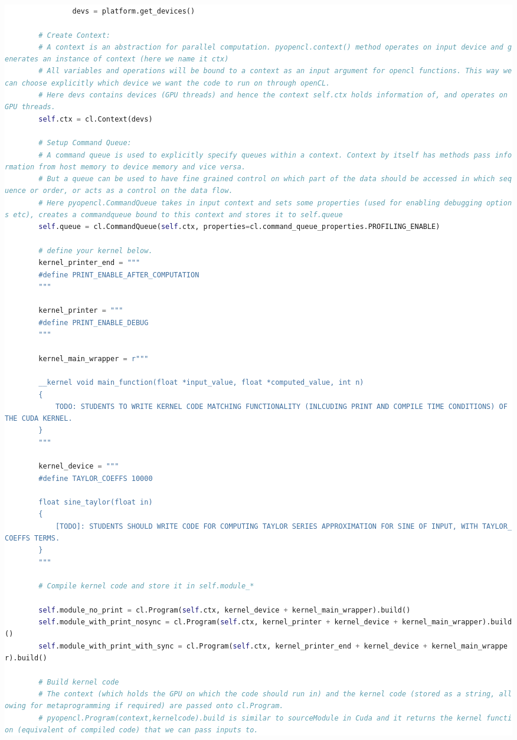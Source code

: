 ```python
                devs = platform.get_devices()

        # Create Context:
        # A context is an abstraction for parallel computation. pyopencl.context() method operates on input device and generates an instance of context (here we name it ctx)
        # All variables and operations will be bound to a context as an input argument for opencl functions. This way we can choose explicitly which device we want the code to run on through openCL.
        # Here devs contains devices (GPU threads) and hence the context self.ctx holds information of, and operates on GPU threads.
        self.ctx = cl.Context(devs)

        # Setup Command Queue:
        # A command queue is used to explicitly specify queues within a context. Context by itself has methods pass information from host memory to device memory and vice versa.
        # But a queue can be used to have fine grained control on which part of the data should be accessed in which sequence or order, or acts as a control on the data flow.
        # Here pyopencl.CommandQueue takes in input context and sets some properties (used for enabling debugging options etc), creates a commandqueue bound to this context and stores it to self.queue
        self.queue = cl.CommandQueue(self.ctx, properties=cl.command_queue_properties.PROFILING_ENABLE)
        
        # define your kernel below.
        kernel_printer_end = """
        #define PRINT_ENABLE_AFTER_COMPUTATION
        """

        kernel_printer = """
        #define PRINT_ENABLE_DEBUG
        """

        kernel_main_wrapper = r"""

        __kernel void main_function(float *input_value, float *computed_value, int n)
        {
            TODO: STUDENTS TO WRITE KERNEL CODE MATCHING FUNCTIONALITY (INLCUDING PRINT AND COMPILE TIME CONDITIONS) OF THE CUDA KERNEL.
        }
        """

        kernel_device = """
        #define TAYLOR_COEFFS 10000

        float sine_taylor(float in)
        {
            [TODO]: STUDENTS SHOULD WRITE CODE FOR COMPUTING TAYLOR SERIES APPROXIMATION FOR SINE OF INPUT, WITH TAYLOR_COEFFS TERMS.
        }
        """

        # Compile kernel code and store it in self.module_*

        self.module_no_print = cl.Program(self.ctx, kernel_device + kernel_main_wrapper).build()
        self.module_with_print_nosync = cl.Program(self.ctx, kernel_printer + kernel_device + kernel_main_wrapper).build()
        self.module_with_print_with_sync = cl.Program(self.ctx, kernel_printer_end + kernel_device + kernel_main_wrapper).build()
        
        # Build kernel code
        # The context (which holds the GPU on which the code should run in) and the kernel code (stored as a string, allowing for metaprogramming if required) are passed onto cl.Program.
        # pyopencl.Program(context,kernelcode).build is similar to sourceModule in Cuda and it returns the kernel function (equivalent of compiled code) that we can pass inputs to.
```